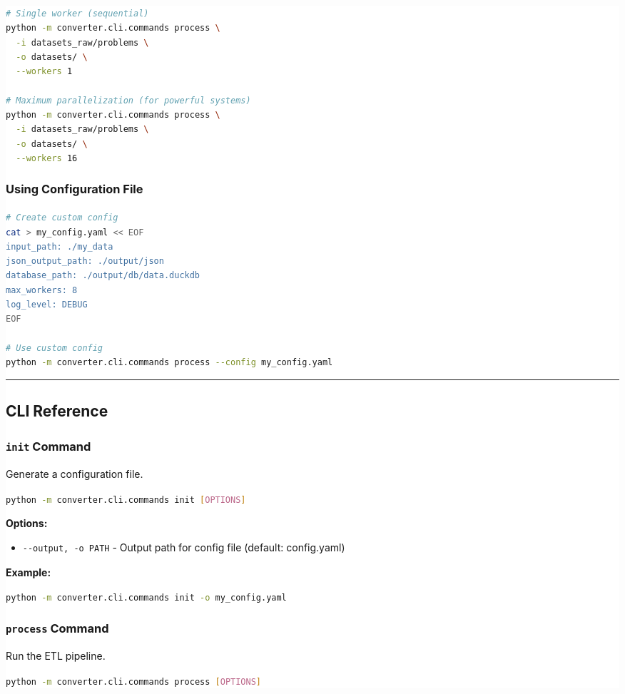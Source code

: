 ```bash
# Single worker (sequential)
python -m converter.cli.commands process \
  -i datasets_raw/problems \
  -o datasets/ \
  --workers 1

# Maximum parallelization (for powerful systems)
python -m converter.cli.commands process \
  -i datasets_raw/problems \
  -o datasets/ \
  --workers 16
```

### Using Configuration File

```bash
# Create custom config
cat > my_config.yaml << EOF
input_path: ./my_data
json_output_path: ./output/json
database_path: ./output/db/data.duckdb
max_workers: 8
log_level: DEBUG
EOF

# Use custom config
python -m converter.cli.commands process --config my_config.yaml
```

---

## CLI Reference

### `init` Command

Generate a configuration file.

```bash
python -m converter.cli.commands init [OPTIONS]
```

**Options:**
- `--output, -o PATH` - Output path for config file (default: config.yaml)

**Example:**
```bash
python -m converter.cli.commands init -o my_config.yaml
```

### `process` Command

Run the ETL pipeline.

```bash
python -m converter.cli.commands process [OPTIONS]
```
